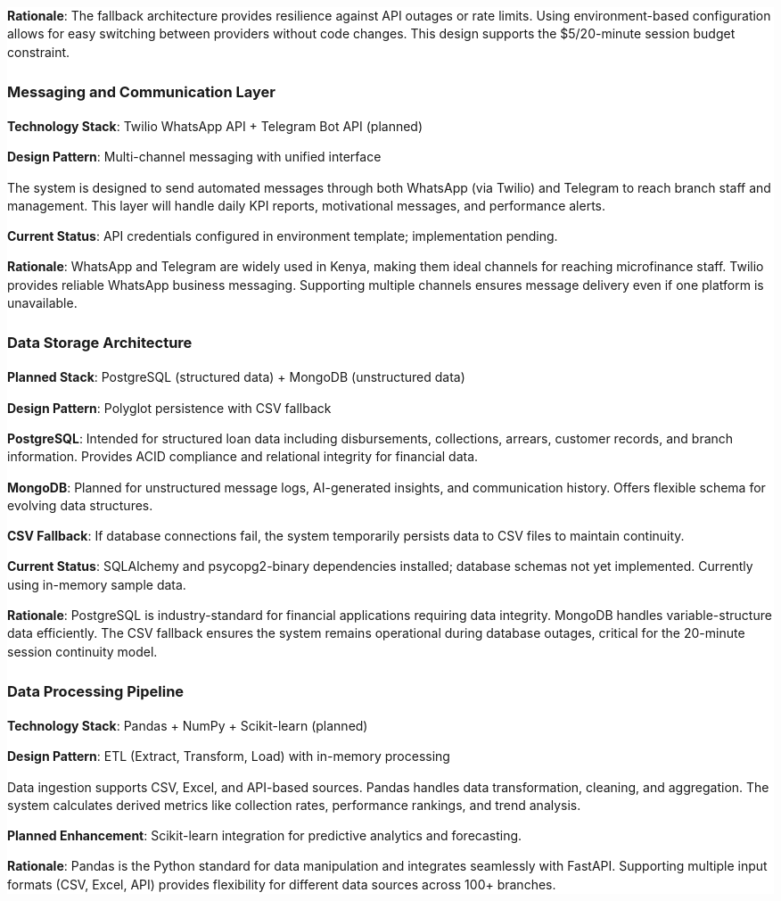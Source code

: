 **Rationale**: The fallback architecture provides resilience against API outages or rate limits. Using environment-based configuration allows for easy switching between providers without code changes. This design supports the $5/20-minute session budget constraint.

### Messaging and Communication Layer

**Technology Stack**: Twilio WhatsApp API + Telegram Bot API (planned)

**Design Pattern**: Multi-channel messaging with unified interface

The system is designed to send automated messages through both WhatsApp (via Twilio) and Telegram to reach branch staff and management. This layer will handle daily KPI reports, motivational messages, and performance alerts.

**Current Status**: API credentials configured in environment template; implementation pending.

**Rationale**: WhatsApp and Telegram are widely used in Kenya, making them ideal channels for reaching microfinance staff. Twilio provides reliable WhatsApp business messaging. Supporting multiple channels ensures message delivery even if one platform is unavailable.

### Data Storage Architecture

**Planned Stack**: PostgreSQL (structured data) + MongoDB (unstructured data)

**Design Pattern**: Polyglot persistence with CSV fallback

**PostgreSQL**: Intended for structured loan data including disbursements, collections, arrears, customer records, and branch information. Provides ACID compliance and relational integrity for financial data.

**MongoDB**: Planned for unstructured message logs, AI-generated insights, and communication history. Offers flexible schema for evolving data structures.

**CSV Fallback**: If database connections fail, the system temporarily persists data to CSV files to maintain continuity.

**Current Status**: SQLAlchemy and psycopg2-binary dependencies installed; database schemas not yet implemented. Currently using in-memory sample data.

**Rationale**: PostgreSQL is industry-standard for financial applications requiring data integrity. MongoDB handles variable-structure data efficiently. The CSV fallback ensures the system remains operational during database outages, critical for the 20-minute session continuity model.

### Data Processing Pipeline

**Technology Stack**: Pandas + NumPy + Scikit-learn (planned)

**Design Pattern**: ETL (Extract, Transform, Load) with in-memory processing

Data ingestion supports CSV, Excel, and API-based sources. Pandas handles data transformation, cleaning, and aggregation. The system calculates derived metrics like collection rates, performance rankings, and trend analysis.

**Planned Enhancement**: Scikit-learn integration for predictive analytics and forecasting.

**Rationale**: Pandas is the Python standard for data manipulation and integrates seamlessly with FastAPI. Supporting multiple input formats (CSV, Excel, API) provides flexibility for different data sources across 100+ branches.

